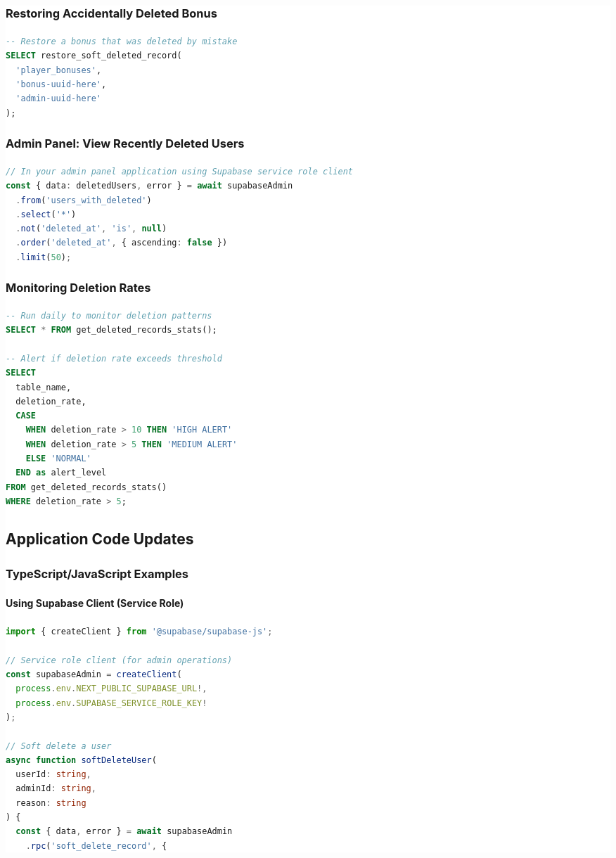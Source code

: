 ### Restoring Accidentally Deleted Bonus

```sql
-- Restore a bonus that was deleted by mistake
SELECT restore_soft_deleted_record(
  'player_bonuses',
  'bonus-uuid-here',
  'admin-uuid-here'
);
```

### Admin Panel: View Recently Deleted Users

```typescript
// In your admin panel application using Supabase service role client
const { data: deletedUsers, error } = await supabaseAdmin
  .from('users_with_deleted')
  .select('*')
  .not('deleted_at', 'is', null)
  .order('deleted_at', { ascending: false })
  .limit(50);
```

### Monitoring Deletion Rates

```sql
-- Run daily to monitor deletion patterns
SELECT * FROM get_deleted_records_stats();

-- Alert if deletion rate exceeds threshold
SELECT
  table_name,
  deletion_rate,
  CASE
    WHEN deletion_rate > 10 THEN 'HIGH ALERT'
    WHEN deletion_rate > 5 THEN 'MEDIUM ALERT'
    ELSE 'NORMAL'
  END as alert_level
FROM get_deleted_records_stats()
WHERE deletion_rate > 5;
```

## Application Code Updates

### TypeScript/JavaScript Examples

#### Using Supabase Client (Service Role)

```typescript
import { createClient } from '@supabase/supabase-js';

// Service role client (for admin operations)
const supabaseAdmin = createClient(
  process.env.NEXT_PUBLIC_SUPABASE_URL!,
  process.env.SUPABASE_SERVICE_ROLE_KEY!
);

// Soft delete a user
async function softDeleteUser(
  userId: string,
  adminId: string,
  reason: string
) {
  const { data, error } = await supabaseAdmin
    .rpc('soft_delete_record', {
```
